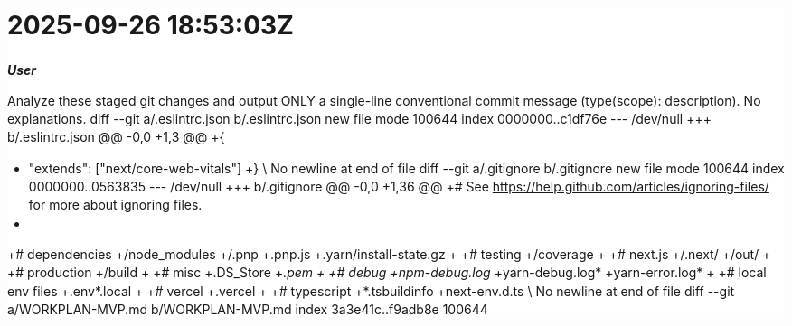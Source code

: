 

# 2025-09-26 18:53:03Z



_**User**_

Analyze these staged git changes and output ONLY a single-line conventional commit message (type(scope): description). No explanations.
diff --git a/.eslintrc.json b/.eslintrc.json
new file mode 100644
index 0000000..c1df76e
--- /dev/null
+++ b/.eslintrc.json
@@ -0,0 +1,3 @@
+{
+  "extends": ["next/core-web-vitals"]
+}
\ No newline at end of file
diff --git a/.gitignore b/.gitignore
new file mode 100644
index 0000000..0563835
--- /dev/null
+++ b/.gitignore
@@ -0,0 +1,36 @@
+# See https://help.github.com/articles/ignoring-files/ for more about ignoring files.
+
+# dependencies
+/node_modules
+/.pnp
+.pnp.js
+.yarn/install-state.gz
+
+# testing
+/coverage
+
+# next.js
+/.next/
+/out/
+
+# production
+/build
+
+# misc
+.DS_Store
+*.pem
+
+# debug
+npm-debug.log*
+yarn-debug.log*
+yarn-error.log*
+
+# local env files
+.env*.local
+
+# vercel
+.vercel
+
+# typescript
+*.tsbuildinfo
+next-env.d.ts
\ No newline at end of file
diff --git a/WORKPLAN-MVP.md b/WORKPLAN-MVP.md
index 3a3e41c..f9adb8e 100644